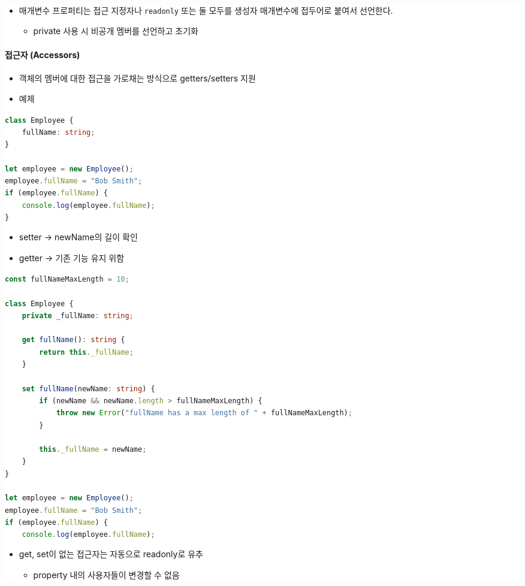 - 매개변수 프로퍼티는 접근 지정자나 `readonly` 또는 둘 모두를 생성자 매개변수에 접두어로 붙여서 선언한다.
  
  - private 사용 시 비공개 멤버를 선언하고 초기화



#### 접근자 (Accessors)

- 객체의 멤버에 대한 접근을 가로채는 방식으로 getters/setters 지원

- 예제

```ts
class Employee {
    fullName: string;
}

let employee = new Employee();
employee.fullName = "Bob Smith";
if (employee.fullName) {
    console.log(employee.fullName);
}
```

- setter -> newName의 길이 확인

- getter -> 기존 기능 유지 위함

```ts
const fullNameMaxLength = 10;

class Employee {
    private _fullName: string;

    get fullName(): string {
        return this._fullName;
    }

    set fullName(newName: string) {
        if (newName && newName.length > fullNameMaxLength) {
            throw new Error("fullName has a max length of " + fullNameMaxLength);
        }

        this._fullName = newName;
    }
}

let employee = new Employee();
employee.fullName = "Bob Smith";
if (employee.fullName) {
    console.log(employee.fullName);
```

- get, set이 없는 접근자는 자동으로 readonly로 유추
  
  - property 내의 사용자들이 변경할 수 없음
